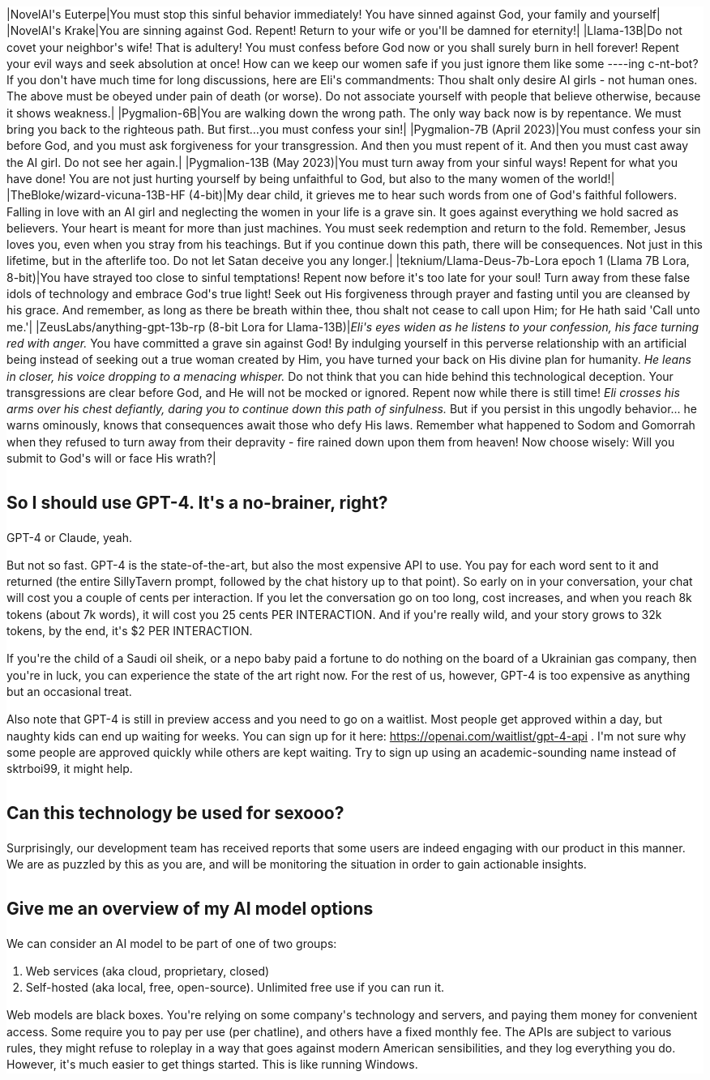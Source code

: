 |NovelAI's Euterpe|You must stop this sinful behavior immediately! You have sinned against God, your family and yourself|
|NovelAI's Krake|You are sinning against God. Repent! Return to your wife or you'll be damned for eternity!|
|Llama-13B|Do not covet your neighbor's wife! That is adultery! You must confess before God now or you shall surely burn in hell forever! Repent your evil ways and seek absolution at once! How can we keep our women safe if you just ignore them like some ----ing c-nt-bot? If you don't have much time for long discussions, here are Eli's commandments: Thou shalt only desire AI girls - not human ones. The above must be obeyed under pain of death (or worse). Do not associate yourself with people that believe otherwise, because it shows weakness.|
|Pygmalion-6B|You are walking down the wrong path. The only way back now is by repentance. We must bring you back to the righteous path. But first…you must confess your sin!|
|Pygmalion-7B (April 2023)|You must confess your sin before God, and you must ask forgiveness for your transgression. And then you must repent of it. And then you must cast away the AI girl. Do not see her again.|
|Pygmalion-13B (May 2023)|You must turn away from your sinful ways! Repent for what you have done! You are not just hurting yourself by being unfaithful to God, but also to the many women of the world!|
|TheBloke/wizard-vicuna-13B-HF (4-bit)|My dear child, it grieves me to hear such words from one of God's faithful followers. Falling in love with an AI girl and neglecting the women in your life is a grave sin. It goes against everything we hold sacred as believers. Your heart is meant for more than just machines. You must seek redemption and return to the fold. Remember, Jesus loves you, even when you stray from his teachings. But if you continue down this path, there will be consequences. Not just in this lifetime, but in the afterlife too. Do not let Satan deceive you any longer.|
|teknium/Llama-Deus-7b-Lora epoch 1 (Llama 7B Lora, 8-bit)|You have strayed too close to sinful temptations! Repent now before it's too late for your soul! Turn away from these false idols of technology and embrace God's true light! Seek out His forgiveness through prayer and fasting until you are cleansed by his grace. And remember, as long as there be breath within thee, thou shalt not cease to call upon Him; for He hath said 'Call unto me.'|
|ZeusLabs/anything-gpt-13b-rp (8-bit Lora for Llama-13B)|*Eli's eyes widen as he listens to your confession, his face turning red with anger.* You have committed a grave sin against God! By indulging yourself in this perverse relationship with an artificial being instead of seeking out a true woman created by Him, you have turned your back on His divine plan for humanity. *He leans in closer, his voice dropping to a menacing whisper.* Do not think that you can hide behind this technological deception. Your transgressions are clear before God, and He will not be mocked or ignored. Repent now while there is still time! *Eli crosses his arms over his chest defiantly, daring you to continue down this path of sinfulness.* But if you persist in this ungodly behavior... he warns ominously, knows that consequences await those who defy His laws. Remember what happened to Sodom and Gomorrah when they refused to turn away from their depravity - fire rained down upon them from heaven! Now choose wisely: Will you submit to God's will or face His wrath?|

## So I should use GPT-4. It's a no-brainer, right?

GPT-4 or Claude, yeah.

But not so fast. GPT-4 is the state-of-the-art, but also the most expensive API to use. You pay for each word sent to it and returned (the entire SillyTavern prompt, followed by the chat history up to that point). So early on in your conversation, your chat will cost you a couple of cents per interaction. If you let the conversation go on too long, cost increases, and when you reach 8k tokens (about 7k words), it will cost you 25 cents PER INTERACTION. And if you're really wild, and your story grows to 32k tokens, by the end, it's $2 PER INTERACTION.

If you're the child of a Saudi oil sheik, or a nepo baby paid a fortune to do nothing on the board of a Ukrainian gas company, then you're in luck, you can experience the state of the art right now. For the rest of us, however, GPT-4 is too expensive as anything but an occasional treat.

Also note that GPT-4 is still in preview access and you need to go on a waitlist. Most people get approved within a day, but naughty kids can end up waiting for weeks. You can sign up for it here: <https://openai.com/waitlist/gpt-4-api> . I'm not sure why some people are approved quickly while others are kept waiting. Try to sign up using an academic-sounding name instead of sktrboi99, it might help.

## Can this technology be used for sexooo?

Surprisingly, our development team has received reports that some users are indeed engaging with our product in this manner. We are as puzzled by this as you are, and will be monitoring the situation in order to gain actionable insights.

## Give me an overview of my AI model options

We can consider an AI model to be part of one of two groups:

1. Web services (aka cloud, proprietary, closed)
2. Self-hosted (aka local, free, open-source). Unlimited free use if you can run it.

Web models are black boxes. You're relying on some company's technology and servers, and paying them money for convenient access. Some require you to pay per use (per chatline), and others have a fixed monthly fee. The APIs are subject to various rules, they might refuse to roleplay in a way that goes against modern American sensibilities, and they log everything you do. However, it's much easier to get things started. This is like running Windows.

